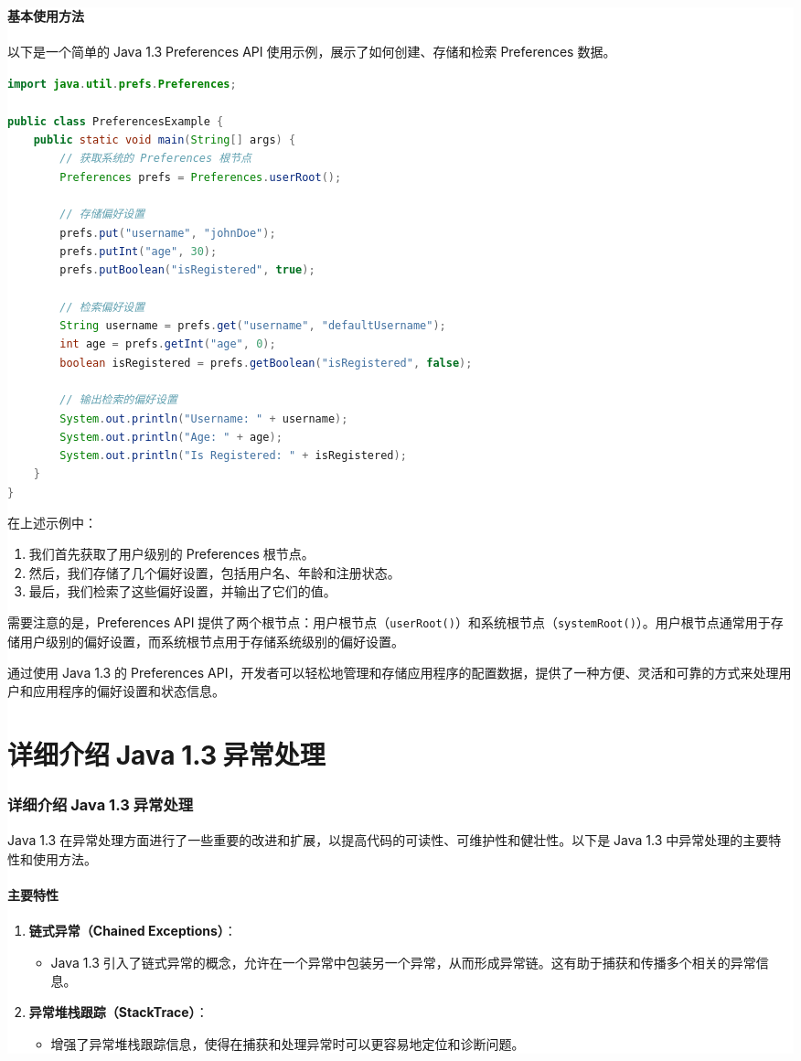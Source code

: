 #### 基本使用方法

以下是一个简单的 Java 1.3 Preferences API 使用示例，展示了如何创建、存储和检索 Preferences 数据。

```java
import java.util.prefs.Preferences;

public class PreferencesExample {
    public static void main(String[] args) {
        // 获取系统的 Preferences 根节点
        Preferences prefs = Preferences.userRoot();

        // 存储偏好设置
        prefs.put("username", "johnDoe");
        prefs.putInt("age", 30);
        prefs.putBoolean("isRegistered", true);

        // 检索偏好设置
        String username = prefs.get("username", "defaultUsername");
        int age = prefs.getInt("age", 0);
        boolean isRegistered = prefs.getBoolean("isRegistered", false);

        // 输出检索的偏好设置
        System.out.println("Username: " + username);
        System.out.println("Age: " + age);
        System.out.println("Is Registered: " + isRegistered);
    }
}
```

在上述示例中：

1. 我们首先获取了用户级别的 Preferences 根节点。
2. 然后，我们存储了几个偏好设置，包括用户名、年龄和注册状态。
3. 最后，我们检索了这些偏好设置，并输出了它们的值。

需要注意的是，Preferences API 提供了两个根节点：用户根节点（`userRoot()`）和系统根节点（`systemRoot()`）。用户根节点通常用于存储用户级别的偏好设置，而系统根节点用于存储系统级别的偏好设置。

通过使用 Java 1.3 的 Preferences API，开发者可以轻松地管理和存储应用程序的配置数据，提供了一种方便、灵活和可靠的方式来处理用户和应用程序的偏好设置和状态信息。

# 详细介绍 Java 1.3 异常处理

### 详细介绍 Java 1.3 异常处理

Java 1.3 在异常处理方面进行了一些重要的改进和扩展，以提高代码的可读性、可维护性和健壮性。以下是 Java 1.3 中异常处理的主要特性和使用方法。

#### 主要特性

1. **链式异常（Chained Exceptions）**：
   - Java 1.3 引入了链式异常的概念，允许在一个异常中包装另一个异常，从而形成异常链。这有助于捕获和传播多个相关的异常信息。

2. **异常堆栈跟踪（StackTrace）**：
   - 增强了异常堆栈跟踪信息，使得在捕获和处理异常时可以更容易地定位和诊断问题。
